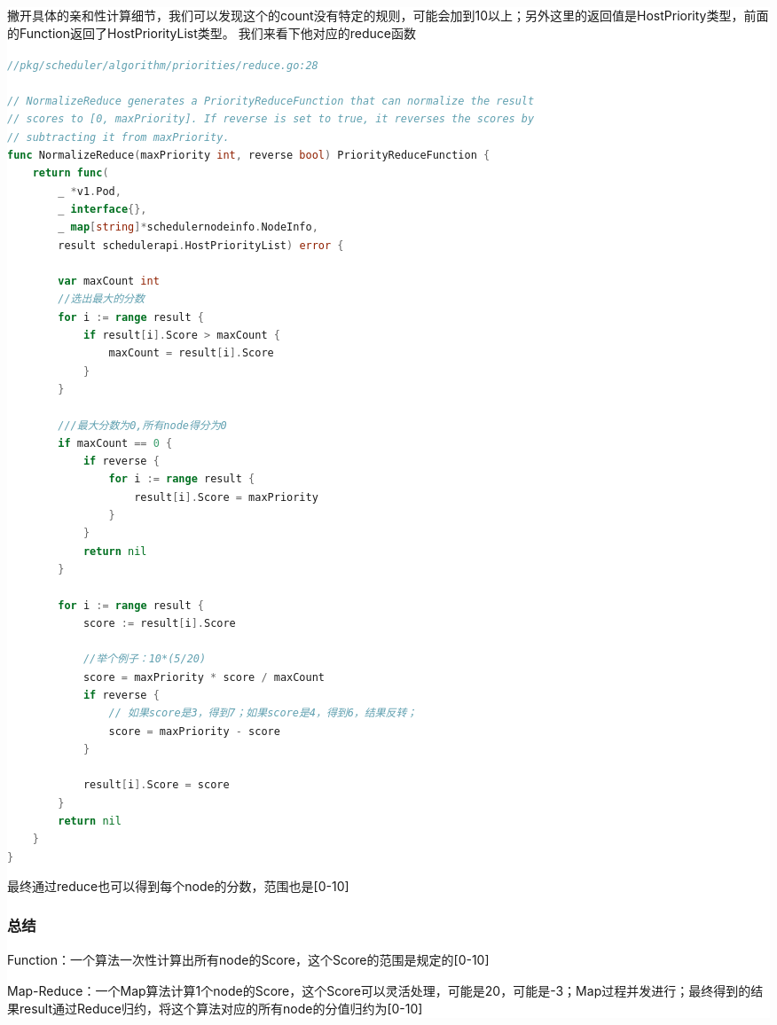 撇开具体的亲和性计算细节，我们可以发现这个的count没有特定的规则，可能会加到10以上；另外这里的返回值是HostPriority类型，前面的Function返回了HostPriorityList类型。
我们来看下他对应的reduce函数

```go
//pkg/scheduler/algorithm/priorities/reduce.go:28

// NormalizeReduce generates a PriorityReduceFunction that can normalize the result
// scores to [0, maxPriority]. If reverse is set to true, it reverses the scores by
// subtracting it from maxPriority.
func NormalizeReduce(maxPriority int, reverse bool) PriorityReduceFunction {
	return func(
		_ *v1.Pod,
		_ interface{},
		_ map[string]*schedulernodeinfo.NodeInfo,
		result schedulerapi.HostPriorityList) error {

		var maxCount int
        //选出最大的分数
		for i := range result {
			if result[i].Score > maxCount {
				maxCount = result[i].Score
			}
		}

        ///最大分数为0,所有node得分为0
		if maxCount == 0 {
			if reverse {
				for i := range result {
					result[i].Score = maxPriority
				}
			}
			return nil
		}

		for i := range result {
			score := result[i].Score
            
            //举个例子：10*(5/20)
			score = maxPriority * score / maxCount
			if reverse {
                // 如果score是3，得到7；如果score是4，得到6，结果反转；
				score = maxPriority - score
			}

			result[i].Score = score
		}
		return nil
	}
}
```

最终通过reduce也可以得到每个node的分数，范围也是[0-10]

### 总结

Function：一个算法一次性计算出所有node的Score，这个Score的范围是规定的[0-10]

Map-Reduce：一个Map算法计算1个node的Score，这个Score可以灵活处理，可能是20，可能是-3；Map过程并发进行；最终得到的结果result通过Reduce归约，将这个算法对应的所有node的分值归约为[0-10]
